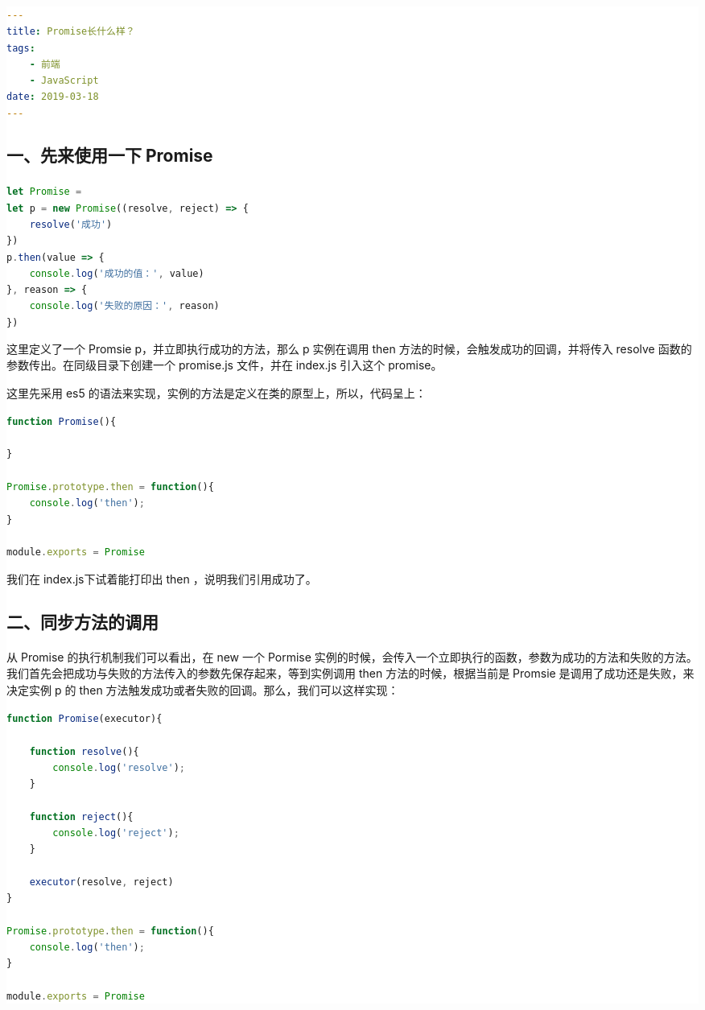 ```yaml
---
title: Promise长什么样？
tags: 
	- 前端 
	- JavaScript
date: 2019-03-18
---
```


## 一、先来使用一下 Promise
```js
let Promise = 
let p = new Promise((resolve, reject) => {
	resolve('成功')
})
p.then(value => {
	console.log('成功的值：', value)
}, reason => {
	console.log('失败的原因：', reason)
})
```

这里定义了一个 Promsie p，并立即执行成功的方法，那么 p 实例在调用 then 方法的时候，会触发成功的回调，并将传入 resolve 函数的参数传出。在同级目录下创建一个 promise.js 文件，并在 index.js 引入这个 promise。

这里先采用 es5 的语法来实现，实例的方法是定义在类的原型上，所以，代码呈上：


```js
function Promise(){

}

Promise.prototype.then = function(){
    console.log('then');
}

module.exports = Promise
```
我们在 index.js下试着能打印出 then ，说明我们引用成功了。

## 二、同步方法的调用
从 Promise 的执行机制我们可以看出，在 new 一个 Pormise 实例的时候，会传入一个立即执行的函数，参数为成功的方法和失败的方法。我们首先会把成功与失败的方法传入的参数先保存起来，等到实例调用 then 方法的时候，根据当前是 Promsie 是调用了成功还是失败，来决定实例 p 的 then 方法触发成功或者失败的回调。那么，我们可以这样实现：

```js
function Promise(executor){

    function resolve(){
        console.log('resolve');
    }

    function reject(){
        console.log('reject');
    }

    executor(resolve, reject)
}

Promise.prototype.then = function(){
    console.log('then');
}

module.exports = Promise
```